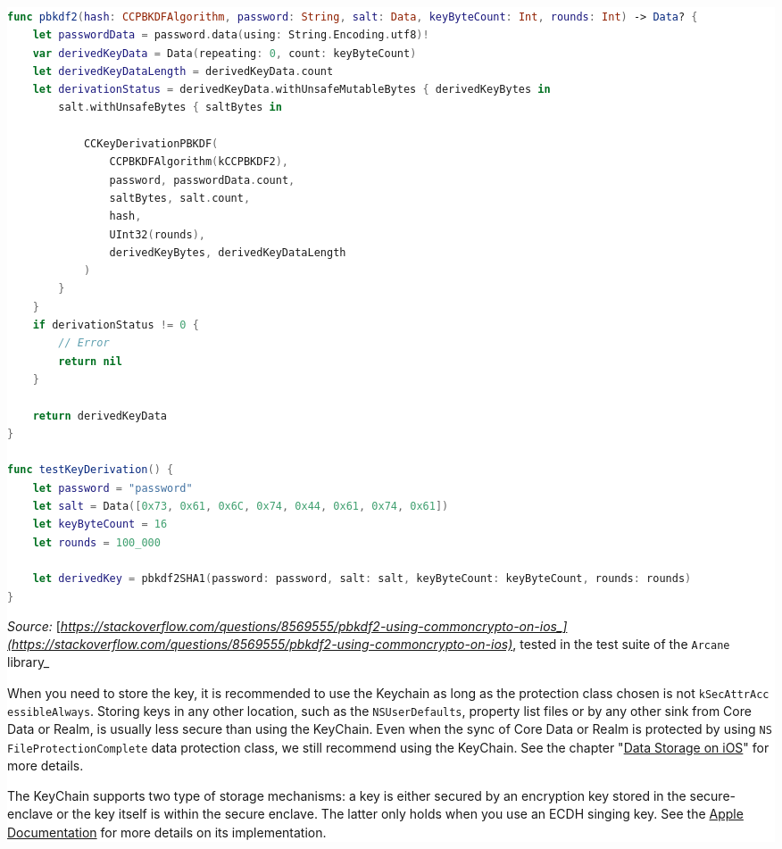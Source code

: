 ```swift
func pbkdf2(hash: CCPBKDFAlgorithm, password: String, salt: Data, keyByteCount: Int, rounds: Int) -> Data? {
    let passwordData = password.data(using: String.Encoding.utf8)!
    var derivedKeyData = Data(repeating: 0, count: keyByteCount)
    let derivedKeyDataLength = derivedKeyData.count
    let derivationStatus = derivedKeyData.withUnsafeMutableBytes { derivedKeyBytes in
        salt.withUnsafeBytes { saltBytes in

            CCKeyDerivationPBKDF(
                CCPBKDFAlgorithm(kCCPBKDF2),
                password, passwordData.count,
                saltBytes, salt.count,
                hash,
                UInt32(rounds),
                derivedKeyBytes, derivedKeyDataLength
            )
        }
    }
    if derivationStatus != 0 {
        // Error
        return nil
    }

    return derivedKeyData
}

func testKeyDerivation() {
    let password = "password"
    let salt = Data([0x73, 0x61, 0x6C, 0x74, 0x44, 0x61, 0x74, 0x61])
    let keyByteCount = 16
    let rounds = 100_000

    let derivedKey = pbkdf2SHA1(password: password, salt: salt, keyByteCount: keyByteCount, rounds: rounds)
}
```

_Source:_ [_https://stackoverflow.com/questions/8569555/pbkdf2-using-commoncrypto-on-ios_](https://stackoverflow.com/questions/8569555/pbkdf2-using-commoncrypto-on-ios)_, tested in the test suite of the `Arcane` library_

When you need to store the key, it is recommended to use the Keychain as long as the protection class chosen is not `kSecAttrAccessibleAlways`. Storing keys in any other location, such as the `NSUserDefaults`, property list files or by any other sink from Core Data or Realm, is usually less secure than using the KeyChain. Even when the sync of Core Data or Realm is protected by using `NSFileProtectionComplete` data protection class, we still recommend using the KeyChain. See the chapter "[Data Storage on iOS](0x06d-testing-data-storage.md)" for more details.

The KeyChain supports two type of storage mechanisms: a key is either secured by an encryption key stored in the secure-enclave or the key itself is within the secure enclave. The latter only holds when you use an ECDH singing key. See the [Apple Documentation](https://developer.apple.com/documentation/security/certificate_key_and_trust_services/keys/storing_keys_in_the_secure_enclave) for more details on its implementation.
